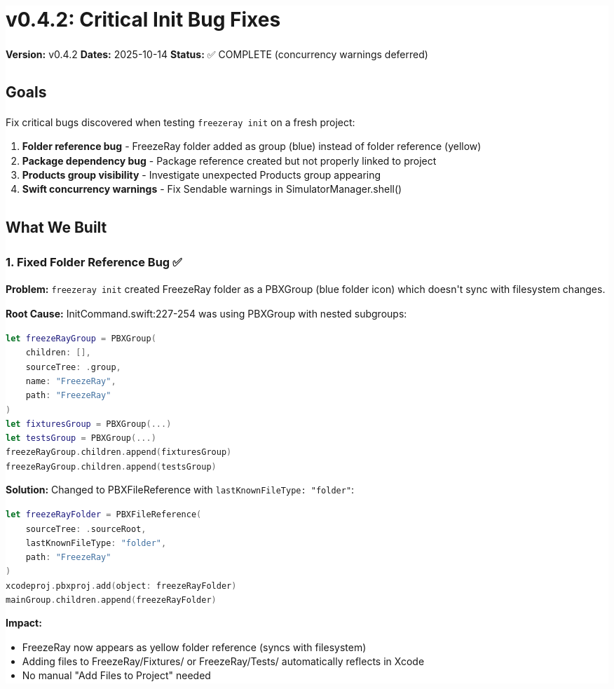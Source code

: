 # v0.4.2: Critical Init Bug Fixes

**Version:** v0.4.2
**Dates:** 2025-10-14
**Status:** ✅ COMPLETE (concurrency warnings deferred)

## Goals

Fix critical bugs discovered when testing `freezeray init` on a fresh project:
1. **Folder reference bug** - FreezeRay folder added as group (blue) instead of folder reference (yellow)
2. **Package dependency bug** - Package reference created but not properly linked to project
3. **Products group visibility** - Investigate unexpected Products group appearing
4. **Swift concurrency warnings** - Fix Sendable warnings in SimulatorManager.shell()

## What We Built

### 1. Fixed Folder Reference Bug ✅

**Problem:** `freezeray init` created FreezeRay folder as a PBXGroup (blue folder icon) which doesn't sync with filesystem changes.

**Root Cause:** InitCommand.swift:227-254 was using PBXGroup with nested subgroups:
```swift
let freezeRayGroup = PBXGroup(
    children: [],
    sourceTree: .group,
    name: "FreezeRay",
    path: "FreezeRay"
)
let fixturesGroup = PBXGroup(...)
let testsGroup = PBXGroup(...)
freezeRayGroup.children.append(fixturesGroup)
freezeRayGroup.children.append(testsGroup)
```

**Solution:** Changed to PBXFileReference with `lastKnownFileType: "folder"`:
```swift
let freezeRayFolder = PBXFileReference(
    sourceTree: .sourceRoot,
    lastKnownFileType: "folder",
    path: "FreezeRay"
)
xcodeproj.pbxproj.add(object: freezeRayFolder)
mainGroup.children.append(freezeRayFolder)
```

**Impact:**
- FreezeRay now appears as yellow folder reference (syncs with filesystem)
- Adding files to FreezeRay/Fixtures/ or FreezeRay/Tests/ automatically reflects in Xcode
- No manual "Add Files to Project" needed
